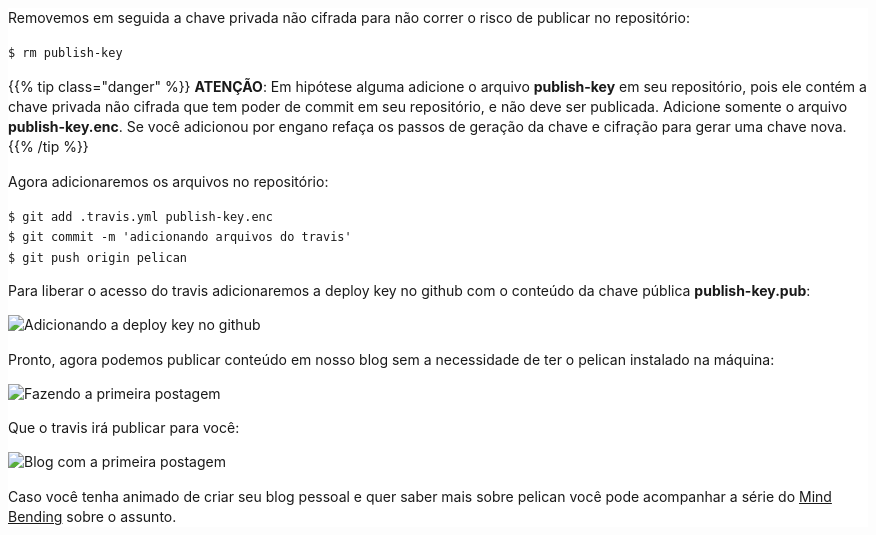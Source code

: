 Removemos em seguida a chave privada não cifrada para não correr o risco de publicar no repositório:

```console
$ rm publish-key
```

{{% tip class="danger" %}}
**ATENÇÃO**: Em hipótese alguma adicione o arquivo **publish-key** em seu repositório, pois ele contém a chave privada não cifrada que tem poder de commit em seu repositório, e não deve ser publicada. Adicione somente o arquivo **publish-key.enc**. Se você adicionou por engano refaça os passos de geração da chave e cifração para gerar uma chave nova.
{{% /tip %}} 

Agora adicionaremos os arquivos no repositório:

```console
$ git add .travis.yml publish-key.enc
$ git commit -m 'adicionando arquivos do travis'
$ git push origin pelican
```

Para liberar o acesso do travis adicionaremos a deploy key no github com o conteúdo da chave pública **publish-key.pub**:

![Adicionando a deploy key no github](/img/publishing-at-github-pages-with-pelican-and-travis-ci/github-deploy-key.png)

Pronto, agora podemos publicar conteúdo em nosso blog sem a necessidade de ter o pelican instalado na máquina:

![Fazendo a primeira postagem](/img/publishing-at-github-pages-with-pelican-and-travis-ci/github-edit-post.png)

Que o travis irá publicar para você:

![Blog com a primeira postagem](/img/publishing-at-github-pages-with-pelican-and-travis-ci/pelican-first-post.png)

Caso você tenha animado de criar seu blog pessoal e quer saber mais sobre pelican você pode acompanhar a série do [Mind Bending](http://mindbending.org/pt/series/migrando-para-o-pelican) sobre o assunto.
